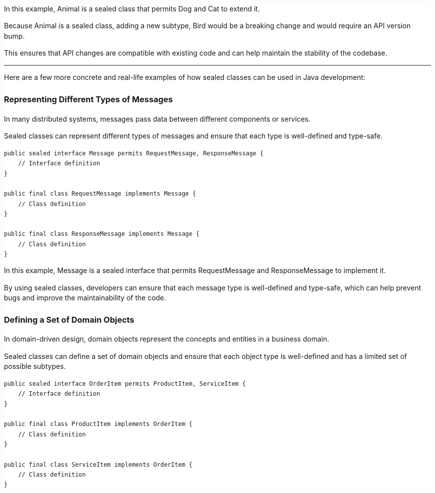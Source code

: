 
In this example, Animal is a sealed class that permits Dog and Cat to extend it.

Because Animal is a sealed class, adding a new subtype, Bird would be a breaking change and would require an API version bump.

This ensures that API changes are compatible with existing code and can help maintain the stability of the codebase.

*** ** * ** ***

Here are a few more concrete and real-life examples of how sealed classes can be used in Java development:

### Representing Different Types of Messages

In many distributed systems, messages pass data between different components or services.

Sealed classes can represent different types of messages and ensure that each type is well-defined and type-safe.

```
public sealed interface Message permits RequestMessage, ResponseMessage {
    // Interface definition
}

public final class RequestMessage implements Message {
    // Class definition
}

public final class ResponseMessage implements Message {
    // Class definition
}
```

In this example, Message is a sealed interface that permits RequestMessage and ResponseMessage to implement it.

By using sealed classes, developers can ensure that each message type is well-defined and type-safe, which can help prevent bugs and improve the maintainability of the code.

### Defining a Set of Domain Objects

In domain-driven design, domain objects represent the concepts and entities in a business domain.

Sealed classes can define a set of domain objects and ensure that each object type is well-defined and has a limited set of possible subtypes.

```
public sealed interface OrderItem permits ProductItem, ServiceItem {
    // Interface definition
}

public final class ProductItem implements OrderItem {
    // Class definition
}

public final class ServiceItem implements OrderItem {
    // Class definition
}
```
